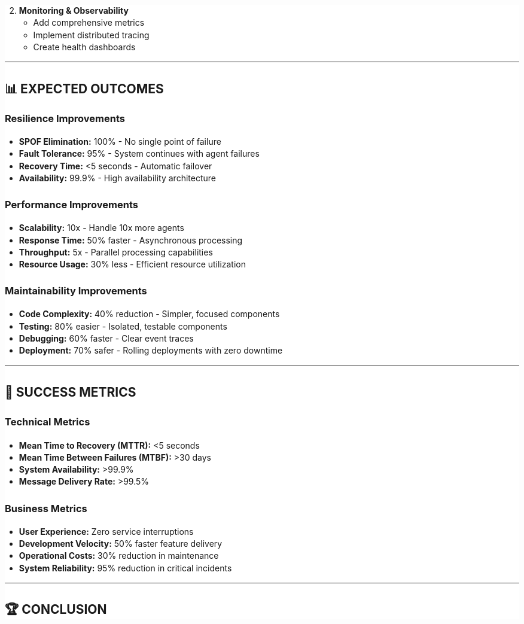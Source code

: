 2. **Monitoring & Observability**
   - Add comprehensive metrics
   - Implement distributed tracing
   - Create health dashboards

---

## 📊 **EXPECTED OUTCOMES**

### **Resilience Improvements**

- **SPOF Elimination:** 100% - No single point of failure
- **Fault Tolerance:** 95% - System continues with agent failures
- **Recovery Time:** <5 seconds - Automatic failover
- **Availability:** 99.9% - High availability architecture

### **Performance Improvements**

- **Scalability:** 10x - Handle 10x more agents
- **Response Time:** 50% faster - Asynchronous processing
- **Throughput:** 5x - Parallel processing capabilities
- **Resource Usage:** 30% less - Efficient resource utilization

### **Maintainability Improvements**

- **Code Complexity:** 40% reduction - Simpler, focused components
- **Testing:** 80% easier - Isolated, testable components
- **Debugging:** 60% faster - Clear event traces
- **Deployment:** 70% safer - Rolling deployments with zero downtime

---

## 🎯 **SUCCESS METRICS**

### **Technical Metrics**

- **Mean Time to Recovery (MTTR):** <5 seconds
- **Mean Time Between Failures (MTBF):** >30 days
- **System Availability:** >99.9%
- **Message Delivery Rate:** >99.5%

### **Business Metrics**

- **User Experience:** Zero service interruptions
- **Development Velocity:** 50% faster feature delivery
- **Operational Costs:** 30% reduction in maintenance
- **System Reliability:** 95% reduction in critical incidents

---

## 🏆 **CONCLUSION**
